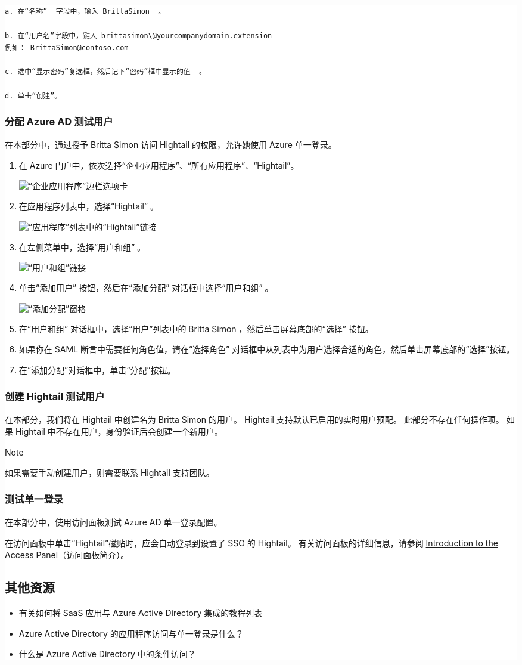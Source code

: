     a. 在“名称”  字段中，输入 BrittaSimon  。
  
    b. 在“用户名”字段中，键入 brittasimon\@yourcompanydomain.extension    
    例如： BrittaSimon@contoso.com

    c. 选中“显示密码”复选框，然后记下“密码”框中显示的值  。

    d. 单击“创建”。 

### <a name="assign-the-azure-ad-test-user"></a>分配 Azure AD 测试用户

在本部分中，通过授予 Britta Simon 访问 Hightail 的权限，允许她使用 Azure 单一登录。

1. 在 Azure 门户中，依次选择“企业应用程序”、“所有应用程序”、“Hightail”。   

    ![“企业应用程序”边栏选项卡](common/enterprise-applications.png)

2. 在应用程序列表中，选择“Hightail”  。

    ![“应用程序”列表中的“Hightail”链接](common/all-applications.png)

3. 在左侧菜单中，选择“用户和组”  。

    ![“用户和组”链接](common/users-groups-blade.png)

4. 单击“添加用户”  按钮，然后在“添加分配”  对话框中选择“用户和组”  。

    ![“添加分配”窗格](common/add-assign-user.png)

5. 在“用户和组”  对话框中，选择“用户”列表中的 Britta Simon  ，然后单击屏幕底部的“选择”  按钮。

6. 如果你在 SAML 断言中需要任何角色值，请在“选择角色”  对话框中从列表中为用户选择合适的角色，然后单击屏幕底部的“选择”按钮。 

7. 在“添加分配”对话框中，单击“分配”按钮。  

### <a name="create-hightail-test-user"></a>创建 Hightail 测试用户

在本部分，我们将在 Hightail 中创建名为 Britta Simon 的用户。 Hightail 支持默认已启用的实时用户预配。 此部分不存在任何操作项。 如果 Hightail 中不存在用户，身份验证后会创建一个新用户。

> [!NOTE]
> 如果需要手动创建用户，则需要联系 [Hightail 支持团队](mailto:support@hightail.com)。

### <a name="test-single-sign-on"></a>测试单一登录

在本部分中，使用访问面板测试 Azure AD 单一登录配置。

在访问面板中单击“Hightail”磁贴时，应会自动登录到设置了 SSO 的 Hightail。 有关访问面板的详细信息，请参阅 [Introduction to the Access Panel](https://docs.microsoft.com/azure/active-directory/active-directory-saas-access-panel-introduction)（访问面板简介）。

## <a name="additional-resources"></a>其他资源

- [有关如何将 SaaS 应用与 Azure Active Directory 集成的教程列表](https://docs.microsoft.com/azure/active-directory/active-directory-saas-tutorial-list)

- [Azure Active Directory 的应用程序访问与单一登录是什么？](https://docs.microsoft.com/azure/active-directory/active-directory-appssoaccess-whatis)

- [什么是 Azure Active Directory 中的条件访问？](https://docs.microsoft.com/azure/active-directory/conditional-access/overview)